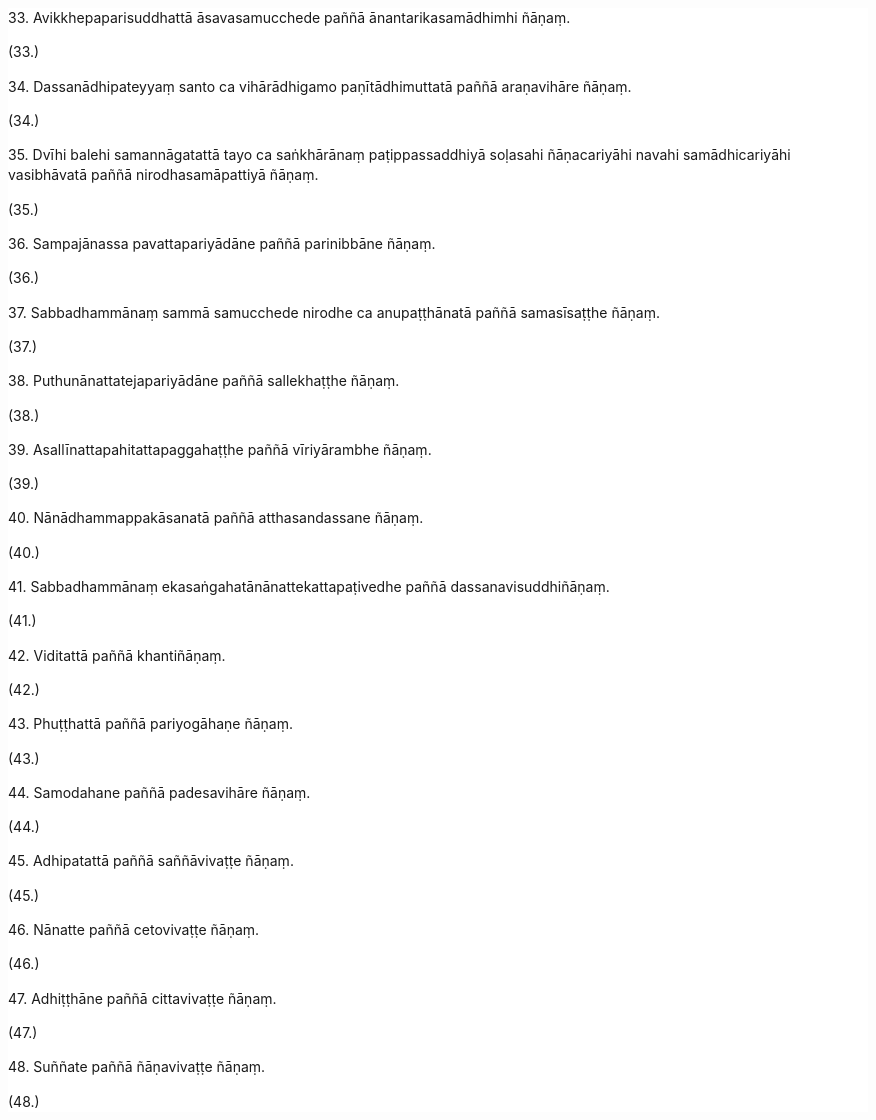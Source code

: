 33\. Avikkhepaparisuddhattā āsavasamucchede paññā ānantarikasamādhimhi ñāṇaṃ.

(33.)

34\. Dassanādhipateyyaṃ santo ca vihārādhigamo paṇītādhimuttatā paññā araṇavihāre ñāṇaṃ.

(34.)

35\. Dvīhi balehi samannāgatattā tayo ca saṅkhārānaṃ paṭippassaddhiyā soḷasahi ñāṇacariyāhi navahi samādhicariyāhi vasibhāvatā paññā nirodhasamāpattiyā ñāṇaṃ.

(35.)

36\. Sampajānassa pavattapariyādāne paññā parinibbāne ñāṇaṃ.

(36.)

37\. Sabbadhammānaṃ sammā samucchede nirodhe ca anupaṭṭhānatā paññā samasīsaṭṭhe ñāṇaṃ.

(37.)

38\. Puthunānattatejapariyādāne paññā sallekhaṭṭhe ñāṇaṃ.

(38.)

39\. Asallīnattapahitattapaggahaṭṭhe paññā vīriyārambhe ñāṇaṃ.

(39.)

40\. Nānādhammappakāsanatā paññā atthasandassane ñāṇaṃ.

(40.)

41\. Sabbadhammānaṃ ekasaṅgahatānānattekattapaṭivedhe paññā dassanavisuddhiñāṇaṃ.

(41.)

42\. Viditattā paññā khantiñāṇaṃ.

(42.)

43\. Phuṭṭhattā paññā pariyogāhaṇe ñāṇaṃ.

(43.)

44\. Samodahane paññā padesavihāre ñāṇaṃ.

(44.)

45\. Adhipatattā paññā saññāvivaṭṭe ñāṇaṃ.

(45.)

46\. Nānatte paññā cetovivaṭṭe ñāṇaṃ.

(46.)

47\. Adhiṭṭhāne paññā cittavivaṭṭe ñāṇaṃ.

(47.)

48\. Suññate paññā ñāṇavivaṭṭe ñāṇaṃ.

(48.)
